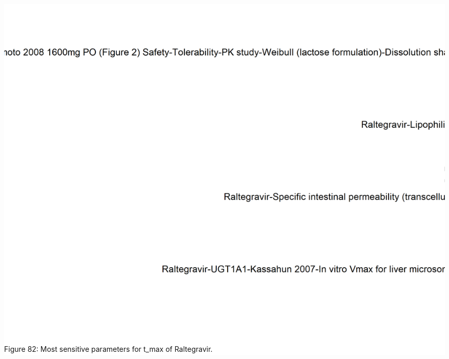 ![](Sensitivity/Raltegravir%201600%20mg%20(lactose%20formulation)-C_max-Plasma%20(Peripheral%20Venous%20Blood).png)


Figure 82: Most sensitive parameters for t_max of Raltegravir.

